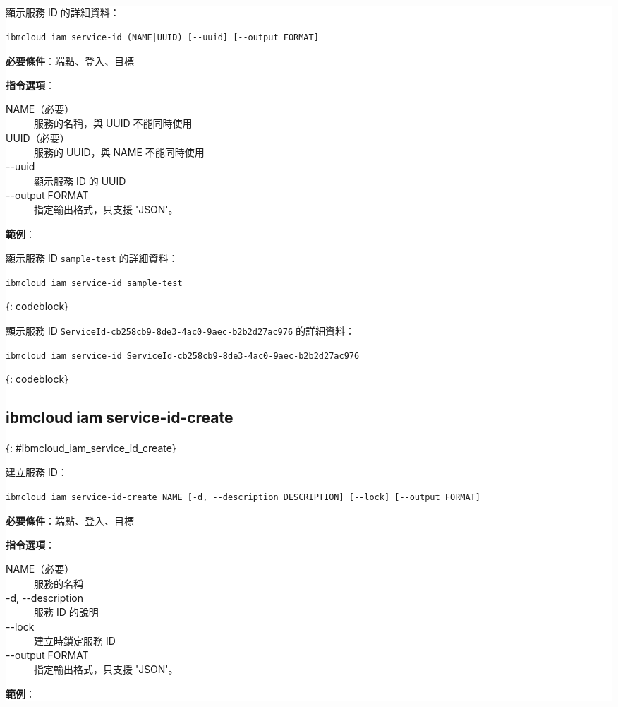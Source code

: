 顯示服務 ID 的詳細資料：
```
ibmcloud iam service-id (NAME|UUID) [--uuid] [--output FORMAT]
```

<strong>必要條件</strong>：端點、登入、目標

<strong>指令選項</strong>：
<dl>
  <dt>NAME（必要）</dt>
  <dd>服務的名稱，與 UUID 不能同時使用</dd>
  <dt>UUID（必要）</dt>
  <dd>服務的 UUID，與 NAME 不能同時使用</dd>
  <dt>--uuid</dt>
  <dd>顯示服務 ID 的 UUID</dd>
  <dt>--output FORMAT</dt>
  <dd>指定輸出格式，只支援 'JSON'。</dd>
</dl>

<strong>範例</strong>：

顯示服務 ID `sample-test` 的詳細資料：
```
ibmcloud iam service-id sample-test
```
{: codeblock}

顯示服務 ID `ServiceId-cb258cb9-8de3-4ac0-9aec-b2b2d27ac976` 的詳細資料：
```
ibmcloud iam service-id ServiceId-cb258cb9-8de3-4ac0-9aec-b2b2d27ac976
```
{: codeblock}

## ibmcloud iam service-id-create
{: #ibmcloud_iam_service_id_create}

建立服務 ID：
```
ibmcloud iam service-id-create NAME [-d, --description DESCRIPTION] [--lock] [--output FORMAT]
```

<strong>必要條件</strong>：端點、登入、目標

<strong>指令選項</strong>：
<dl>
  <dt>NAME（必要）</dt>
  <dd>服務的名稱</dd>
  <dt>-d, --description</dt>
  <dd>服務 ID 的說明</dd>
  <dt>--lock</dt>
  <dd>建立時鎖定服務 ID</dd>
  <dt>--output FORMAT</dt>
  <dd>指定輸出格式，只支援 'JSON'。</dd>
</dl>

<strong>範例</strong>：
